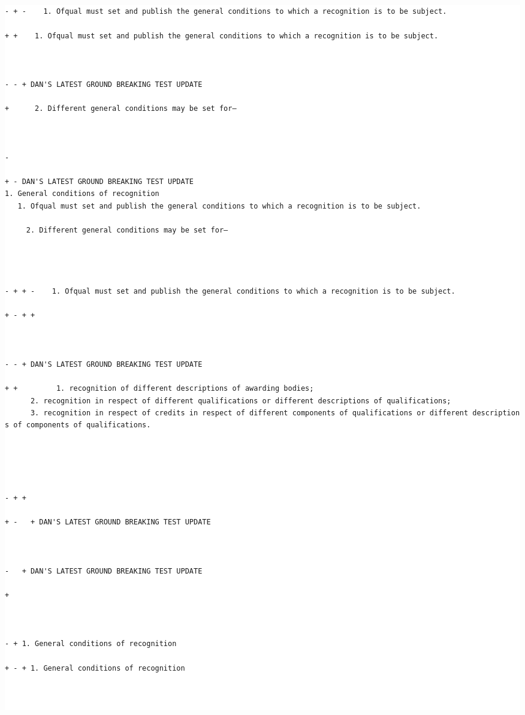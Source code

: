 ```
- + -    1. Ofqual must set and publish the general conditions to which a recognition is to be subject.

+ +    1. Ofqual must set and publish the general conditions to which a recognition is to be subject.

  

- - + DAN'S LATEST GROUND BREAKING TEST UPDATE 

+      2. Different general conditions may be set for—

  

-   

+ - DAN'S LATEST GROUND BREAKING TEST UPDATE 
1. General conditions of recognition
   1. Ofqual must set and publish the general conditions to which a recognition is to be subject.

     2. Different general conditions may be set for—

  


- + + -    1. Ofqual must set and publish the general conditions to which a recognition is to be subject.

+ - + + 

  

- - + DAN'S LATEST GROUND BREAKING TEST UPDATE 

+ +         1. recognition of different descriptions of awarding bodies;
      2. recognition in respect of different qualifications or different descriptions of qualifications;
      3. recognition in respect of credits in respect of different components of qualifications or different descriptions of components of qualifications.

  
  


- + + 

+ -   + DAN'S LATEST GROUND BREAKING TEST UPDATE 

  

-   + DAN'S LATEST GROUND BREAKING TEST UPDATE 

+   

  

- + 1. General conditions of recognition

+ - + 1. General conditions of recognition

  
  

```